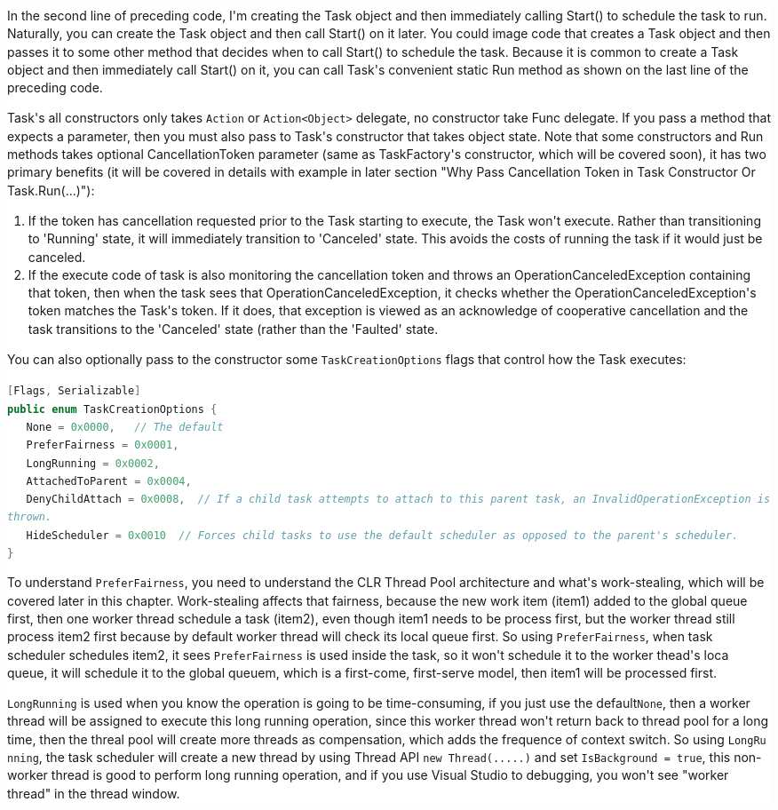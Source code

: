 In the second line of preceding code, I'm creating the Task object and then immediately calling Start() to schedule the task to run. Naturally, you can create the Task object and then call Start() on it later. You could image code that creates a Task object and then passes it to some other method that decides when to call Start() to schedule the task. Because it is common to create a Task object and then immediately call Start() on it, you can call Task's convenient static Run method as shown on the last line of the preceding code.

Task's all constructors only takes `Action` or `Action<Object>` delegate, no constructor take Func delegate. If you pass a method that expects a parameter, then you must also pass to Task's constructor that takes object state. Note that some constructors and Run methods takes optional CancellationToken parameter (same as TaskFactory's constructor, which will be covered soon),  it has two primary benefits (it will be covered in details with example in later section "Why Pass Cancellation Token in Task Constructor Or Task.Run(...)"):

<ol>
  <li>If the token has cancellation requested prior to the Task starting to execute, the Task won't execute. Rather than transitioning to 'Running' state, it will immediately transition to 'Canceled' state. This avoids the costs of running the task if it would just be canceled.</li>
  <li>If the execute code of task is also monitoring the cancellation token and throws an OperationCanceledException containing that token, then when the task sees that OperationCanceledException, it checks whether the OperationCanceledException's token matches the Task's token. If it does, that exception is viewed as an acknowledge of cooperative cancellation and the task transitions to the 'Canceled' state (rather than the 'Faulted' state.</li>
</ol> 

You can also optionally pass to the constructor some `TaskCreationOptions` flags that control how the Task executes:
```C#
[Flags, Serializable]
public enum TaskCreationOptions {
   None = 0x0000,   // The default
   PreferFairness = 0x0001,
   LongRunning = 0x0002,
   AttachedToParent = 0x0004,
   DenyChildAttach = 0x0008,  // If a child task attempts to attach to this parent task, an InvalidOperationException is thrown.
   HideScheduler = 0x0010  // Forces child tasks to use the default scheduler as opposed to the parent's scheduler.
}
```
To understand `PreferFairness`, you need to understand the CLR Thread Pool architecture and what's work-stealing, which will be covered later in this chapter. Work-stealing affects that fairness, because the new work item (item1) added to the global queue first, then one worker thread schedule a task (item2), even though item1 needs to be process first, but the worker thread still process item2 first because by default worker thread will check its local queue first. So using `PreferFairness`, when task scheduler schedules item2, it sees `PreferFairness` is used inside the task, so it won't schedule it to the worker thead's loca queue, it will schedule it to the global queuem, which is a first-come, first-serve model, then item1 will be processed first.

`LongRunning` is used when you know the operation is going to be time-consuming, if you just use the default`None`, then a worker thread will be assigned to execute this long running operation, since this worker thread won't return back to thread pool for a long time, then the threal pool will create more threads as compensation, which adds the frequence of context switch. So using `LongRunning`, the task scheduler will create a new thread by using Thread API `new Thread(.....)` and set `IsBackground = true`, this non-worker thread is good to perform long running operation, and if you use Visual Studio to debugging, you won't see "worker thread" in the thread window.

